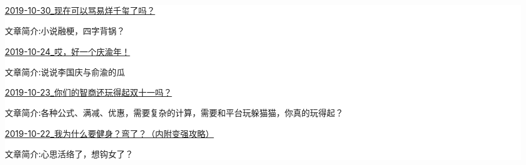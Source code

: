 [2019-10-30_现在可以骂易烊千玺了吗？](http://mp.weixin.qq.com/s?__biz=MjM5NTU0NTgyMg==&amp;mid=2650406269&amp;idx=1&amp;sn=6eef747fa8ed1f05eba5167c7d07ef6a&amp;chksm=befb8acc898c03da6df1e6213b5cc35ebbc7ff603b95d4e0eec02373694afad9bce91b7fec37&amp;scene=27#wechat_redirect)

文章简介:小说融梗，四字背锅？

[2019-10-24_哎，好一个庆渝年！](http://mp.weixin.qq.com/s?__biz=MjM5NTU0NTgyMg==&amp;mid=2650406264&amp;idx=1&amp;sn=5ad1b80442330911adfe09d67185df66&amp;chksm=befb8ac9898c03df81fbde9c88fde1d3bdd7f18242e138c97c89106b0da56bb6c9acd8700319&amp;scene=27#wechat_redirect)

文章简介:说说李国庆与俞渝的瓜

[2019-10-23_你们的智商还玩得起双十一吗？](http://mp.weixin.qq.com/s?__biz=MjM5NTU0NTgyMg==&amp;mid=2650406259&amp;idx=1&amp;sn=da091dd55a638497d07d734da6747b47&amp;chksm=befb8ac2898c03d4931acfbccb410830e61e61edace15bc5236c8a4a1f2548d8377b625b8c58&amp;scene=27#wechat_redirect)

文章简介:各种公式、满减、优惠，需要复杂的计算，需要和平台玩躲猫猫，你真的玩得起？

[2019-10-22_我为什么要健身？弯了？（内附变强攻略）](http://mp.weixin.qq.com/s?__biz=MjM5NTU0NTgyMg==&amp;mid=2650406253&amp;idx=1&amp;sn=2ff69dec33730d7a04cd333f2158e660&amp;chksm=befb8adc898c03ca9dde7840a9bbc587fda2d2ef824f8eecd7526103aa2cfda43ed03344e77d&amp;scene=27#wechat_redirect)

文章简介:心思活络了，想钩女了？

